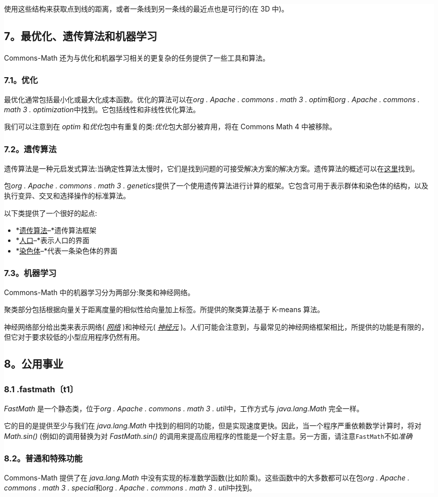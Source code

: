 使用这些结构来获取点到线的距离，或者一条线到另一条线的最近点也是可行的(在 3D 中)。

## **7。最优化、遗传算法和机器学习**

Commons-Math 还为与优化和机器学习相关的更复杂的任务提供了一些工具和算法。

### 7.1。优化

最优化通常包括最小化或最大化成本函数。优化的算法可以在*org . Apache . commons . math 3 . optim*和*org . Apache . commons . math 3 . optimization*中找到。它包括线性和非线性优化算法。

我们可以注意到在 *optim* 和*优化*包中有重复的类:*优化*包大部分被弃用，将在 Commons Math 4 中被移除。

### 7.2。遗传算法

遗传算法是一种元启发式算法:当确定性算法太慢时，它们是找到问题的可接受解决方案的解决方案。遗传算法的概述可以在[这里](/web/20221208143856/https://www.baeldung.com/java-genetic-algorithm)找到。

包*org . Apache . commons . math 3 . genetics*提供了一个使用遗传算法进行计算的框架。它包含可用于表示群体和染色体的结构，以及执行变异、交叉和选择操作的标准算法。

以下类提供了一个很好的起点:

*   *[遗传算法](https://web.archive.org/web/20221208143856/https://commons.apache.org/proper/commons-math/javadocs/api-3.6.1/org/apache/commons/math3/genetics/GeneticAlgorithm.html)–*遗传算法框架
*   *[人口](https://web.archive.org/web/20221208143856/https://commons.apache.org/proper/commons-math/javadocs/api-3.6.1/org/apache/commons/math3/genetics/Population.html)–*表示人口的界面
*   *[染色体](https://web.archive.org/web/20221208143856/https://commons.apache.org/proper/commons-math/javadocs/api-3.6.1/org/apache/commons/math3/genetics/Chromosome.html)–*代表一条染色体的界面

### 7.3。机器学习

Commons-Math 中的机器学习分为两部分:聚类和神经网络。

聚类部分包括根据向量关于距离度量的相似性给向量加上标签。所提供的聚类算法基于 K-means 算法。

神经网络部分给出类来表示网络( [*网络*](https://web.archive.org/web/20221208143856/https://commons.apache.org/proper/commons-math/javadocs/api-3.6.1/index.html?org/apache/commons/math3/ml/neuralnet/Network.html) )和神经元( [*神经元*](https://web.archive.org/web/20221208143856/https://commons.apache.org/proper/commons-math/javadocs/api-3.6.1/index.html?org/apache/commons/math3/ml/neuralnet/Neuron.html) )。人们可能会注意到，与最常见的神经网络框架相比，所提供的功能是有限的，但它对于要求较低的小型应用程序仍然有用。

## **8。公用事业**

### **8.1 .fastmath〔t1〕**

*FastMath* 是一个静态类，位于*org . Apache . commons . math 3 . util*中，工作方式与 *java.lang.Math* 完全一样。

它的目的是提供至少与我们在 *java.lang.Math* 中找到的相同的功能，但是实现速度更快。因此，当一个程序严重依赖数学计算时，将对 *Math.sin()* (例如)的调用替换为对 *FastMath.sin()* 的调用来提高应用程序的性能是一个好主意。另一方面，请注意`FastMath`不如*准确*

### 8.2。普通和特殊功能

Commons-Math 提供了在 *java.lang.Math* 中没有实现的标准数学函数(比如阶乘)。这些函数中的大多数都可以在包*org . Apache . commons . math 3 . special*和*org . Apache . commons . math 3 . util*中找到。
